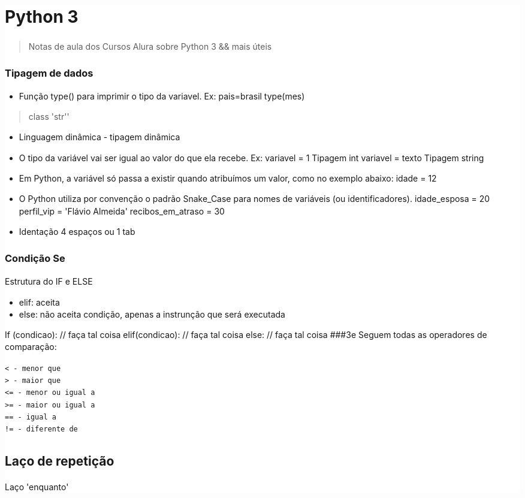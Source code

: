 # Python 3 
> Notas de aula dos Cursos Alura sobre Python 3 && mais úteis

###  Tipagem de dados
- Função type() para imprimir o tipo da variavel. Ex:
pais=brasil
type(mes)
> class 'str''

* Linguagem dinâmica - tipagem dinâmica
* O tipo da variável vai ser igual ao valor do que ela recebe. 
Ex:
variavel = 1
Tipagem int
variavel = texto
Tipagem string

* Em Python, a variável só passa a existir quando atribuímos um valor, como no exemplo abaixo:
idade = 12

* O Python utiliza por convenção o padrão Snake_Case para nomes de variáveis (ou identificadores).
idade_esposa = 20
perfil_vip = 'Flávio Almeida'
recibos_em_atraso = 30
  
* Identação
4 espaços ou 1 tab
  
### Condição Se
Estrutura do IF e ELSE

- elif: aceita 
- else: não aceita condição, apenas a instrunção que será executada

If (condicao): 
    // faça tal coisa
elif(condicao):
    // faça tal coisa
else:
    // faça tal coisa
###3e Seguem todas as operadores de comparação:

    < - menor que
    > - maior que
    <= - menor ou igual a
    >= - maior ou igual a
    == - igual a
    != - diferente de

## Laço de repetição
Laço 'enquanto'
